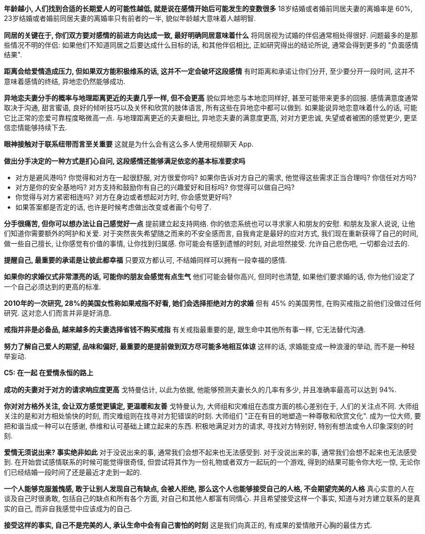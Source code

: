 **年龄越小, 人们找到合适的长期爱人的可能性越低, 就是说在感情开始后可能发生的变数很多**
18岁结婚或者婚前同居夫妻的离婚率是 60%, 23岁结婚或者婚前同居夫妻的离婚率只有前者的一半, 貌似年龄越大意味着人越明智.

**同居的关键在于, 你们双方要对感情的前进方向达成一致, 最好明确同居意味着什么**
将同居视为试婚的伴侣通常相处得很好. 问题最多的是那些情况不明的伴侣: 如果他们不知道同居之后要达成什么目标的话, 和其他伴侣相比, 正如研究得出的结论所说, 通常会得到更多的 "负面感情结果".

**距离会给爱情造成压力, 但如果双方能积极维系的话, 这并不一定会破坏这段感情**
有时距离和承诺让你们分开, 至少要分开一段时间, 这并不意味着感情的终结, 异地恋仍然能够成功.

**异地恋夫妻分手的概率与地理距离更近的夫妻几乎一样, 但不会更高**
貌似异地恋与本地恋同样好, 甚至可能带来更多的回报. 感情满意度通常取决于沟通, 甜言蜜语, 良好的倾听技巧以及关怀和欣赏的肢体语言, 所有这些在异地恋中都可以做到. 如果能说异地恋意味着什么的话, 可能它比正常的恋爱可靠程度略微高一点. 与地理距离更近的夫妻相比, 异地恋夫妻的满意度更高, 对对方更忠诚, 失望或者被困的感觉更少, 更坚信恋情能够持续下去.

**眼神接触对于联系纽带而言至关重要**
这就是为什么会有这么多人使用视频聊天 App.

**做出分手决定的一种方式是扪心自问, 这段感情还能够满足依恋的基本标准要求吗**
- 对方是避风港吗? 你觉得和对方在一起很舒服, 对方很爱你吗? 如果你告诉对方自己的需求, 他觉得这些需求正当合理吗? 你信任对方吗?
- 对方是你的安全基地吗? 对方支持和鼓励你有自己的兴趣爱好和目标吗? 你觉得可以做自己吗?
- 你觉得与对方紧密相连吗? 对方在身边或者想起对方时, 你会感觉更好吗?
- 如果答案都是否定的话, 也许是时候考虑做出改变或者画个句号了.

**分手很痛苦, 但你可以想办法让自己感觉好一点**
提前建立起支持网络. 你的依恋系统也可以寻求家人和朋友的安慰. 和朋友及家人说说, 让他们知道你需要额外的呵护和关爱. 对于突然丧失希望随之而来的不安全感而言, 自我肯定是最好的应对方式, 我们现在重新获得了自己的时间, 做一些自己擅长, 让你感觉有价值的事情, 让你找到归属感. 你可能会有感到遗憾的时刻, 对此坦然接受. 允许自己悲伤吧, 一切都会过去的.

**提醒自己, 最重要的承诺是让彼此都幸福**
只要双方都认可, 不结婚同样可以拥有一段幸福的感情.

**如果你的求婚仪式非常漂亮的话, 可能你的朋友会感觉有点生气**
他们可能会替你高兴, 但同时也清楚, 如果他们要求婚的话, 你为他们设定了一个自己必须达到的更高的标准.

**2010年的一次研究, 28%的美国女性称如果戒指不好看, 她们会选择拒绝对方的求婚**
但有 45% 的美国男性, 在购买戒指之前他们没做过任何研究. 这对恋人们而言并非是好消息.

**戒指并非是必备品, 越来越多的夫妻选择省钱不购买戒指**
有关戒指最重要的是, 跟生命中其他所有事一样, 它无法替代沟通.

**努力了解自己爱人的期望, 品味和偏好, 最重要的是提前做到双方尽可能多地相互体谅**
这样的话, 求婚能变成一种浪漫的举动, 而不是一种轻举妄动.

**C5: 在一起 在爱情永恒的路上**

**成功的夫妻对于对方的请求响应度更高**
戈特曼估计, 以此为依据, 他能够预测夫妻长久的几率有多少, 并且准确率最高可以达到 94%.

**你对对方格外关注, 会让双方感觉更镇定, 更温暖和友善**
戈特曼认为, 大师组和灾难组在态度方面的核心差别在于, 人们的关注点不同. 大师组关注的是和对方相处愉快的时刻, 而灾难组则在找寻对方犯错误的时刻. 大师组们 "正在有目的地塑造一种尊敬和欣赏文化". 成为一位大师, 要把和谐当成一种可以在感谢, 恭维和认可基础上建立起来的东西. 积极地满足对方的请求, 寻找对方特别好, 特别有想法或令人印象深刻的时刻. 

**爱情无须说出来? 事实绝非如此**
对于没说出来的事, 通常我们会想不起来也无法感受到. 对于没说出来的事, 通常我们会想不起来也无法感受到. 在开始尝试感情联系的时候可能觉得很奇怪, 但尝试将其作为一份礼物或者双方一起玩的一个游戏, 得到的结果可能令你大吃一惊, 无论你们已经结婚一段时间了还是最近才走到一起的.

**一个人能够克服羞愧感, 敢于让别人发现自己有缺点, 会被人拒绝, 那么这个人也能够接受自己的人格, 不会期望完美的人格**
真心实意的人在谈及自己时很勇敢, 包括自己的缺点和所有各个方面, 对自己和其他人都富有同情心. 并且希望接受这样一个事实, 知道与对方建立联系的是真实的自己, 而非自我感觉中应该成为的自己.

**接受这样的事实, 自己不是完美的人, 承认生命中会有自己害怕的时刻**
这是我们向真正的, 有成果的爱情敞开心胸的最佳方式.
